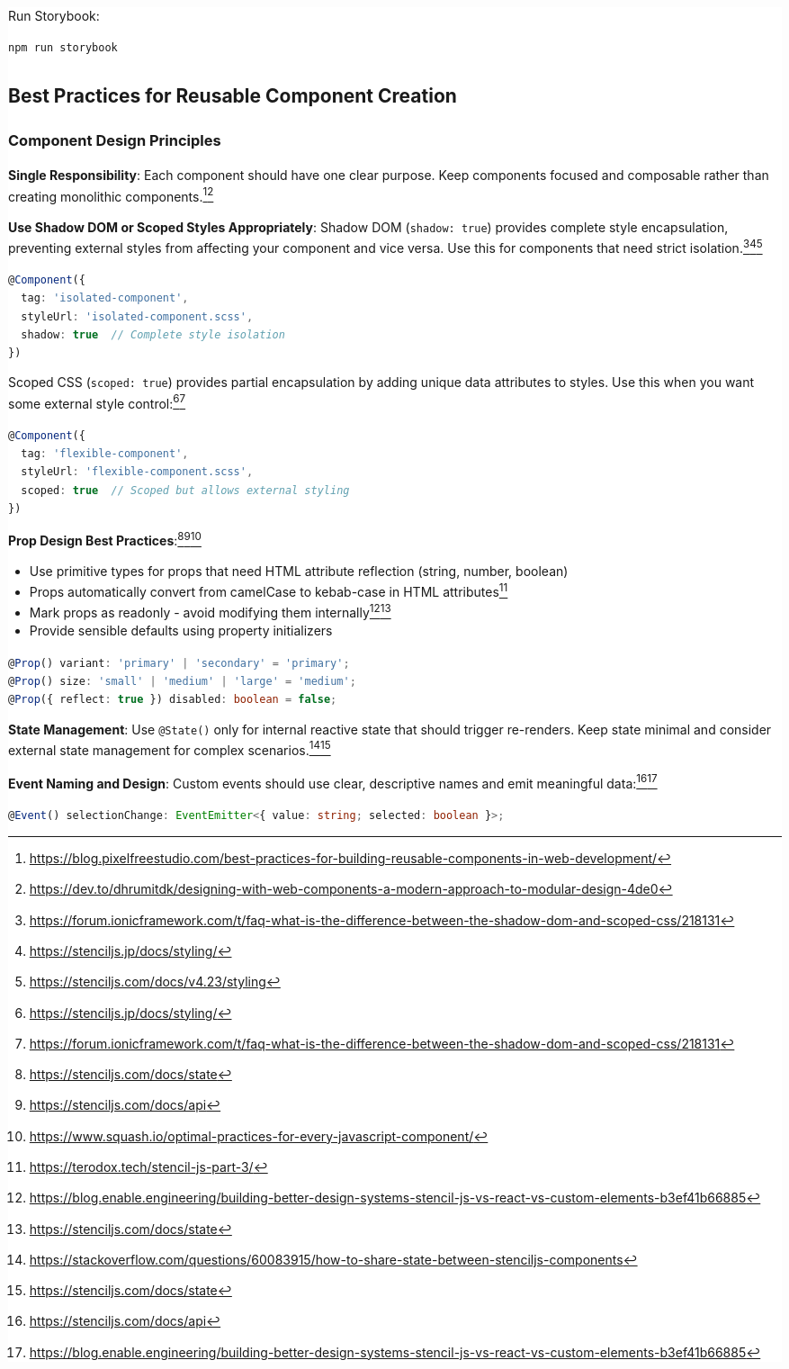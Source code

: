 Run Storybook:

```bash
npm run storybook
```


## Best Practices for Reusable Component Creation

### Component Design Principles

**Single Responsibility**: Each component should have one clear purpose. Keep components focused and composable rather than creating monolithic components.[^1_16][^1_17]

**Use Shadow DOM or Scoped Styles Appropriately**: Shadow DOM (`shadow: true`) provides complete style encapsulation, preventing external styles from affecting your component and vice versa. Use this for components that need strict isolation.[^1_18][^1_19][^1_20]

```typescript
@Component({
  tag: 'isolated-component',
  styleUrl: 'isolated-component.scss',
  shadow: true  // Complete style isolation
})
```

Scoped CSS (`scoped: true`) provides partial encapsulation by adding unique data attributes to styles. Use this when you want some external style control:[^1_19][^1_18]

```typescript
@Component({
  tag: 'flexible-component',
  styleUrl: 'flexible-component.scss',
  scoped: true  // Scoped but allows external styling
})
```

**Prop Design Best Practices**:[^1_21][^1_22][^1_23]

- Use primitive types for props that need HTML attribute reflection (string, number, boolean)
- Props automatically convert from camelCase to kebab-case in HTML attributes[^1_24]
- Mark props as readonly - avoid modifying them internally[^1_25][^1_21]
- Provide sensible defaults using property initializers

```typescript
@Prop() variant: 'primary' | 'secondary' = 'primary';
@Prop() size: 'small' | 'medium' | 'large' = 'medium';
@Prop({ reflect: true }) disabled: boolean = false;
```

**State Management**: Use `@State()` only for internal reactive state that should trigger re-renders. Keep state minimal and consider external state management for complex scenarios.[^1_26][^1_21]

**Event Naming and Design**: Custom events should use clear, descriptive names and emit meaningful data:[^1_22][^1_25]

```typescript
@Event() selectionChange: EventEmitter<{ value: string; selected: boolean }>;
```


[^1_1]: https://stenciljs.com/docs/getting-started
[^1_2]: https://dev.to/johnbwoodruff/component-libraries-with-stenciljs---getting-started-4jej
[^1_3]: https://dev.to/seanmclem/consuming-a-stencil-js-components-in-several-frameworks-72p
[^1_4]: https://stenciljs.com/docs/publishing
[^1_5]: https://techblog.skeepers.io/unlocking-cross-framework-power-stenciljs-configuration-demystified-cd12933b1aaf
[^1_6]: https://stenciljs.com/docs/output-targets
[^1_7]: https://stenciljs.com/docs/custom-elements
[^1_8]: https://stenciljs.com/docs/distribution
[^1_9]: https://stenciljs.com/docs/v2/publishing
[^1_10]: https://stenciljs.com/docs/v3/publishing
[^1_11]: https://stenciljs.com/docs/next/storybook
[^1_12]: https://dev.to/jsenosiain/setting-up-stencil-4-with-storybook-8-499c
[^1_13]: https://dev.to/jfgmdev/stenciljs-with-storybook-3027
[^1_14]: https://storybook.js.org/addons/storybook-addon-stencil
[^1_15]: https://storybook.js.org/docs/writing-docs/mdx
[^1_16]: https://blog.pixelfreestudio.com/best-practices-for-building-reusable-components-in-web-development/
[^1_17]: https://dev.to/dhrumitdk/designing-with-web-components-a-modern-approach-to-modular-design-4de0
[^1_18]: https://forum.ionicframework.com/t/faq-what-is-the-difference-between-the-shadow-dom-and-scoped-css/218131
[^1_19]: https://stenciljs.jp/docs/styling/
[^1_20]: https://stenciljs.com/docs/v4.23/styling
[^1_21]: https://stenciljs.com/docs/state
[^1_22]: https://stenciljs.com/docs/api
[^1_23]: https://www.squash.io/optimal-practices-for-every-javascript-component/
[^1_24]: https://terodox.tech/stencil-js-part-3/
[^1_25]: https://blog.enable.engineering/building-better-design-systems-stencil-js-vs-react-vs-custom-elements-b3ef41b66885
[^1_26]: https://stackoverflow.com/questions/60083915/how-to-share-state-between-stenciljs-components
[^1_27]: https://stenciljs.com/docs/component-lifecycle
[^1_28]: https://stenciljs.com/docs/style-guide
[^1_29]: https://accessibilityspark.com/aria-accessibility/
[^1_30]: https://www.a11y-collective.com/blog/aria-labels/
[^1_31]: https://www.accessibilitychecker.org/blog/aria-accessibility/
[^1_32]: https://stenciljs.com/docs/v3/testing-overview
[^1_33]: https://stenciljs.com/docs/end-to-end-testing
[^1_34]: https://stencil.docschina.org/docs/testing-overview
[^1_35]: https://blog.pixelfreestudio.com/best-practices-for-testing-web-components/
[^1_36]: https://stenciljs.com/docs/styling
[^1_37]: https://giancarlobuomprisco.com/stencil/creating-and-integrating-design-systems-with-stenciljs
[^1_38]: https://github.com/stenciljs/core/issues/6194
[^1_39]: https://stenciljs.com/docs/v2/style-guide
[^1_40]: https://blog.logrocket.com/building-reusable-web-components-with-stencil-js/
[^1_41]: https://github.com/alesgenova/stenciljs-in-react
[^1_42]: https://github.com/ranjeetsinghbnl/stenciljs-react
[^1_43]: https://blog.pixelfreestudio.com/best-practices-for-building-reusable-web-components/
[^1_44]: https://whoisryosuke.com/blog/2019/using-stencil-with-storybook
[^1_45]: https://www.reddit.com/r/ionic/comments/dgtmnd/best_practices_for_reusable_web_components_using/
[^1_46]: https://techblog.skeepers.io/stenciljs-a-deep-dive-on-the-inner-workings-of-output-targets-91199ace026e
[^1_47]: https://www.reddit.com/r/reactjs/comments/1acdozf/is_it_always_a_good_practice_to_do_reusable/
[^1_48]: https://pusher.com/blog/getting-started-stenciljs/
[^1_49]: https://www.youtube.com/watch?v=3ioIwFx_tKc
[^1_50]: https://dev.to/theodesp/creating-reusable-web-components-with-stencil-js-4oc6
[^1_51]: https://auth0.com/blog/creating-web-components-with-stencil/
[^1_52]: https://stackoverflow.com/questions/74032076/integrating-storybook-with-stencil-app-starter
[^1_53]: https://stackoverflow.com/questions/77524513/reusable-styles-with-stenciljs-web-components
[^1_54]: https://www.youtube.com/watch?v=xKvhWKo-XGA
[^1_55]: https://www.theksquaregroup.com/software-engineering/stenciljs/
[^1_56]: https://www.youtube.com/watch?v=58q09WeX2zk
[^1_57]: https://stenciljs.com/docs/design-systems
[^1_58]: https://stenciljs.com/docs/v2/distribution
[^1_59]: https://github.com/emrekeskinmac/stenciljs-example/blob/master/package.json
[^1_60]: https://stenciljs.com/docs/v4.8/publishing
[^1_61]: https://github.com/marksy/storybook-8-web-components
[^1_62]: https://github.com/johnmcase/storybook-stencil-mdx
[^1_63]: https://stenciljs.jikun.dev/docs/components/styling
[^1_64]: https://stenciljs.com/docs/storybook
[^1_65]: https://www.youtube.com/watch?v=6AwDZf9KwEY
[^1_66]: https://blog.pixelfreestudio.com/how-to-use-stencil-js-for-building-web-components/
[^1_67]: https://www.designsystemscollective.com/how-to-use-storybook-with-stencil-in-2025-and-why-lit-isnt-the-best-choice-81fb5c2d521e
[^1_68]: https://forum.ionicframework.com/t/stencil-publishing-a-stencil-component-to-npm/120940
[^1_69]: https://storybook.js.org/docs/api/arg-types
[^1_70]: https://storybook.js.org/docs/essentials/controls
[^1_71]: https://www.browserstack.com/guide/how-to-use-storybook-argtypes
[^1_72]: https://github.com/ionic-team/stencil/issues/502
[^1_73]: https://stackoverflow.com/questions/73690449/storybook-with-web-components-changing-arguments-dynamically-on-code
[^1_74]: https://www.reddit.com/r/DesignSystems/comments/1agr1qc/how_reusable_can_a_design_system_truly_be/
[^1_75]: https://github.com/storybookjs/storybook/discussions/17752
[^1_76]: https://cianfrani.dev/posts/web-component-best-practices/
[^1_77]: https://github.com/storybookjs/storybook/issues/16089
[^1_78]: https://www.reddit.com/r/reactjs/comments/18r3wvu/recommendations_on_reusable_component_framework/
[^1_79]: https://www.youtube.com/watch?v=us5IhAIgtWE
[^1_80]: https://sandroroth.com/blog/storybook-controlled-components/
[^1_81]: https://www.reddit.com/r/reactjs/comments/s2wbfx/jsts_frameworks_file_naming_convention_camelcase/
[^1_82]: http://stencil.docschina.org/docs/testing-overview/
[^1_83]: https://stackoverflow.com/questions/59712809/stencil-namespacing-custom-elements-names-to-avoid-collisions
[^1_84]: https://www.w3.org/WAI/ARIA/apg/
[^1_85]: https://dev.to/adamgolan/building-accessible-web-components-a-deep-dive-into-aria-best-practices-2e7i
[^1_86]: https://eliteionic.com/tutorials/tdd-with-stenciljs-refactoring-page-ojects-beforeeach/
[^1_87]: https://developer.mozilla.org/en-US/docs/Web/Accessibility/ARIA
[^1_88]: https://www.w3.org/WAI/standards-guidelines/aria/